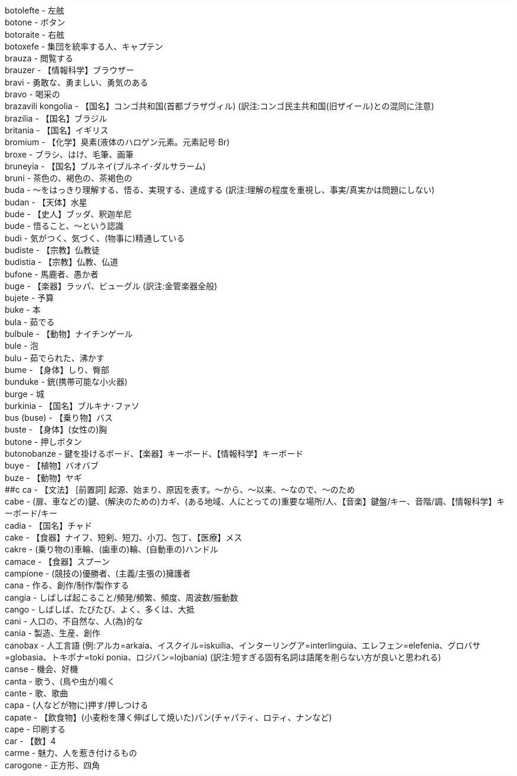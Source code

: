 botolefte - 左舷  
botone - ボタン  
botoraite - 右舷  
botoxefe - 集団を統率する人、キャプテン  
brauza - 閲覧する  
brauzer - 【情報科学】ブラウザー  
bravi - 勇敢な、勇ましい、勇気のある  
bravo - 喝采の  
brazavili kongolia - 【国名】コンゴ共和国(首都ブラザヴィル) (訳注:コンゴ民主共和国(旧ザイール)との混同に注意)  
brazilia - 【国名】ブラジル  
britania - 【国名】イギリス  
bromium - 【化学】臭素(液体のハロゲン元素。元素記号 Br)  
broxe - ブラシ、はけ、毛筆、画筆  
bruneyia - 【国名】ブルネイ(ブルネイ･ダルサラーム)  
bruni - 茶色の、褐色の、茶褐色の  
buda - ～をはっきり理解する、悟る、実現する、達成する (訳注:理解の程度を重視し、事実/真実かは問題にしない)  
budan - 【天体】水星  
bude - 【史人】ブッダ、釈迦牟尼  
bude - 悟ること、～という認識  
budi - 気がつく、気づく、(物事に)精通している  
budiste - 【宗教】仏教徒  
budistia - 【宗教】仏教、仏道  
bufone - 馬鹿者、愚か者  
buge - 【楽器】ラッパ、ビューグル (訳注:金管楽器全般)  
bujete - 予算  
buke - 本  
bula - 茹でる  
bulbule - 【動物】ナイチンゲール  
bule - 泡  
bulu - 茹でられた、沸かす  
bume - 【身体】しり、臀部  
bunduke - 銃(携帯可能な小火器)  
burge - 城  
burkinia - 【国名】ブルキナ･ファソ  
bus (buse) - 【乗り物】バス  
buste - 【身体】(女性の)胸  
butone - 押しボタン  
butonobanze - 鍵を掛けるボード、【楽器】キーボード、【情報科学】キーボード  
buye - 【植物】バオバブ  
buze - 【動物】ヤギ  
##c
ca - 【文法】 \[前置詞\] 起源、始まり、原因を表す。～から、～以来、～なので、～のため  
cabe - (扉、車などの)鍵、(解決のための)カギ、(ある地域、人にとっての)重要な場所/人、【音楽】鍵盤/キー、音階/調、【情報科学】キーボード/キー  
cadia - 【国名】チャド  
cake - 【食器】ナイフ、短剣、短刀、小刀、包丁、【医療】メス  
cakre - (乗り物の)車輪、(歯車の)輪、(自動車の)ハンドル  
camace - 【食器】スプーン  
campione - (競技の)優勝者、(主義/主張の)擁護者  
cana - 作る、創作/制作/製作する  
cangia - しばしば起こること/頻発/頻繁、頻度、周波数/振動数  
cango - しばしば、たびたび、よく、多くは、大抵  
cani - 人口の、不自然な、人(為)的な  
cania - 製造、生産、創作  
canobax - 人工言語 (例:アルカ=arkaia、イスクイル=iskuilia、インターリングア=interlinguia、エレフェン=elefenia、グロバサ=globasia、トキポナ=toki ponia、ロジバン=lojbania) (訳注:短すぎる固有名詞は語尾を削らない方が良いと思われる)  
canse - 機会、好機  
canta - 歌う、(鳥や虫が)鳴く  
cante - 歌、歌曲  
capa - (人などが物に)押す/押しつける  
capate - 【飲食物】(小麦粉を薄く伸ばして焼いた)パン(チャパティ、ロティ、ナンなど)  
cape - 印刷する  
car - 【数】4  
carme - 魅力、人を惹き付けるもの  
carogone - 正方形、四角  